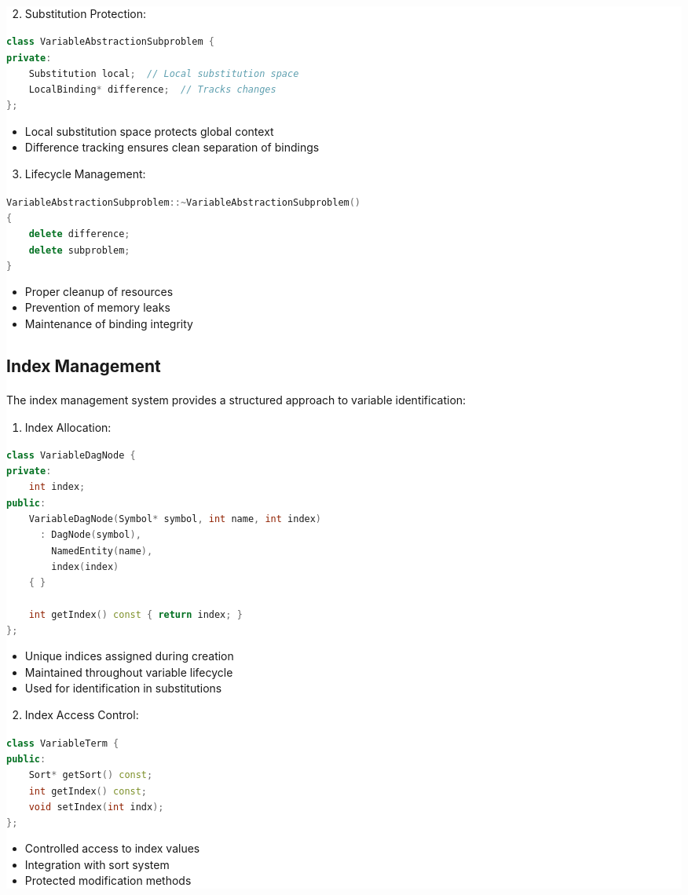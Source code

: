 2. Substitution Protection:
```cpp
class VariableAbstractionSubproblem {
private:
    Substitution local;  // Local substitution space
    LocalBinding* difference;  // Tracks changes
};
```
- Local substitution space protects global context
- Difference tracking ensures clean separation of bindings

3. Lifecycle Management:
```cpp
VariableAbstractionSubproblem::~VariableAbstractionSubproblem()
{
    delete difference;
    delete subproblem;
}
```
- Proper cleanup of resources
- Prevention of memory leaks
- Maintenance of binding integrity

## Index Management

The index management system provides a structured approach to variable identification:

1. Index Allocation:
```cpp
class VariableDagNode {
private:
    int index;
public:
    VariableDagNode(Symbol* symbol, int name, int index)
      : DagNode(symbol),
        NamedEntity(name),
        index(index)
    { }
    
    int getIndex() const { return index; }
};
```
- Unique indices assigned during creation
- Maintained throughout variable lifecycle
- Used for identification in substitutions

2. Index Access Control:
```cpp
class VariableTerm {
public:
    Sort* getSort() const;
    int getIndex() const;
    void setIndex(int indx);
};
```
- Controlled access to index values
- Integration with sort system
- Protected modification methods
